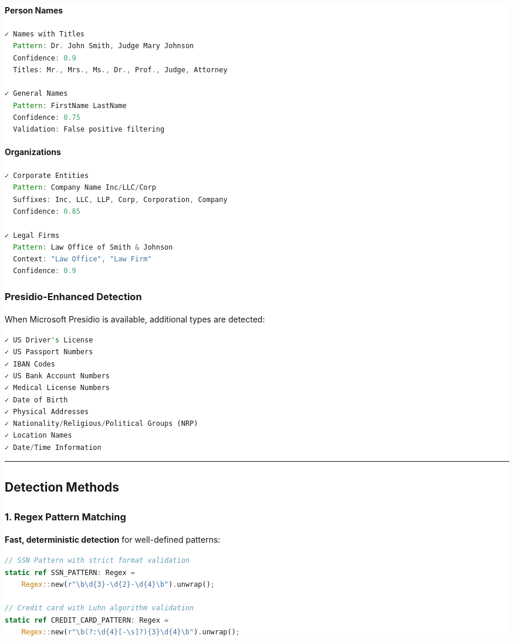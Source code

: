 #### Person Names
```rust
✓ Names with Titles
  Pattern: Dr. John Smith, Judge Mary Johnson
  Confidence: 0.9
  Titles: Mr., Mrs., Ms., Dr., Prof., Judge, Attorney

✓ General Names
  Pattern: FirstName LastName
  Confidence: 0.75
  Validation: False positive filtering
```

#### Organizations
```rust
✓ Corporate Entities
  Pattern: Company Name Inc/LLC/Corp
  Suffixes: Inc, LLC, LLP, Corp, Corporation, Company
  Confidence: 0.85

✓ Legal Firms
  Pattern: Law Office of Smith & Johnson
  Context: "Law Office", "Law Firm"
  Confidence: 0.9
```

### Presidio-Enhanced Detection

When Microsoft Presidio is available, additional types are detected:

```rust
✓ US Driver's License
✓ US Passport Numbers
✓ IBAN Codes
✓ US Bank Account Numbers
✓ Medical License Numbers
✓ Date of Birth
✓ Physical Addresses
✓ Nationality/Religious/Political Groups (NRP)
✓ Location Names
✓ Date/Time Information
```

---

## Detection Methods

### 1. Regex Pattern Matching

**Fast, deterministic detection** for well-defined patterns:

```rust
// SSN Pattern with strict format validation
static ref SSN_PATTERN: Regex =
    Regex::new(r"\b\d{3}-\d{2}-\d{4}\b").unwrap();

// Credit card with Luhn algorithm validation
static ref CREDIT_CARD_PATTERN: Regex =
    Regex::new(r"\b(?:\d{4}[-\s]?){3}\d{4}\b").unwrap();
```
